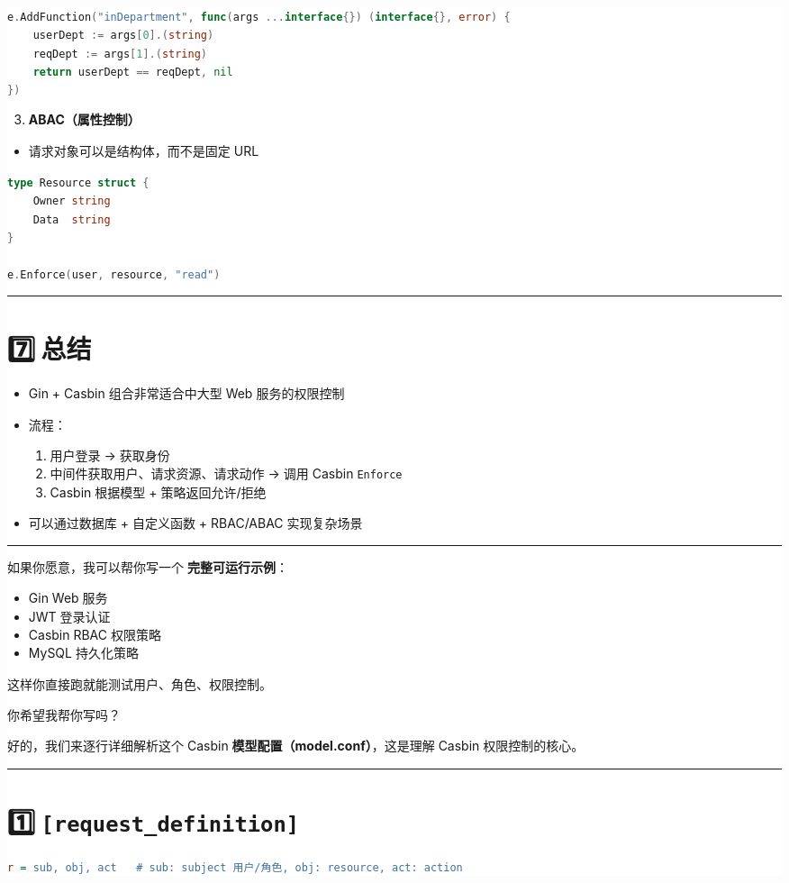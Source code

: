 ```go
e.AddFunction("inDepartment", func(args ...interface{}) (interface{}, error) {
    userDept := args[0].(string)
    reqDept := args[1].(string)
    return userDept == reqDept, nil
})
```

3. **ABAC（属性控制）**

* 请求对象可以是结构体，而不是固定 URL

```go
type Resource struct {
    Owner string
    Data  string
}

e.Enforce(user, resource, "read")
```

---

# 7️⃣ 总结

* Gin + Casbin 组合非常适合中大型 Web 服务的权限控制
* 流程：

    1. 用户登录 → 获取身份
    2. 中间件获取用户、请求资源、请求动作 → 调用 Casbin `Enforce`
    3. Casbin 根据模型 + 策略返回允许/拒绝
* 可以通过数据库 + 自定义函数 + RBAC/ABAC 实现复杂场景

---

如果你愿意，我可以帮你写一个 **完整可运行示例**：

* Gin Web 服务
* JWT 登录认证
* Casbin RBAC 权限策略
* MySQL 持久化策略

这样你直接跑就能测试用户、角色、权限控制。

你希望我帮你写吗？




好的，我们来逐行详细解析这个 Casbin **模型配置（model.conf）**，这是理解 Casbin 权限控制的核心。

---

# 1️⃣ `[request_definition]`

```ini
r = sub, obj, act   # sub: subject 用户/角色, obj: resource, act: action
```
